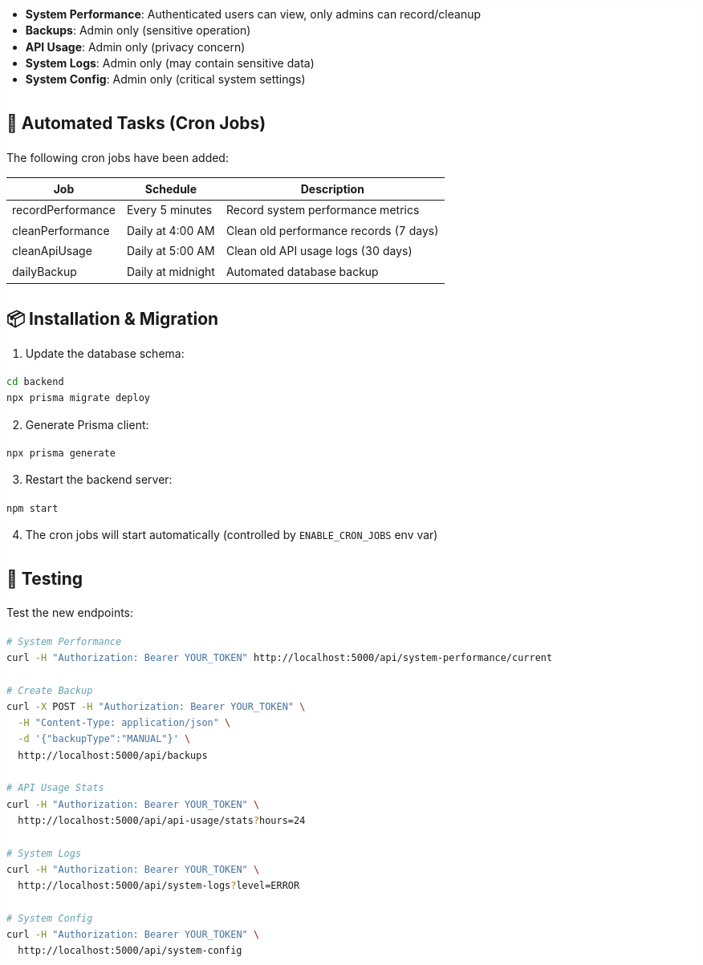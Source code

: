 - **System Performance**: Authenticated users can view, only admins can record/cleanup
- **Backups**: Admin only (sensitive operation)
- **API Usage**: Admin only (privacy concern)
- **System Logs**: Admin only (may contain sensitive data)
- **System Config**: Admin only (critical system settings)

## 🔄 Automated Tasks (Cron Jobs)

The following cron jobs have been added:

| Job | Schedule | Description |
|-----|----------|-------------|
| recordPerformance | Every 5 minutes | Record system performance metrics |
| cleanPerformance | Daily at 4:00 AM | Clean old performance records (7 days) |
| cleanApiUsage | Daily at 5:00 AM | Clean old API usage logs (30 days) |
| dailyBackup | Daily at midnight | Automated database backup |

## 📦 Installation & Migration

1. Update the database schema:
```bash
cd backend
npx prisma migrate deploy
```

2. Generate Prisma client:
```bash
npx prisma generate
```

3. Restart the backend server:
```bash
npm start
```

4. The cron jobs will start automatically (controlled by `ENABLE_CRON_JOBS` env var)

## 🧪 Testing

Test the new endpoints:

```bash
# System Performance
curl -H "Authorization: Bearer YOUR_TOKEN" http://localhost:5000/api/system-performance/current

# Create Backup
curl -X POST -H "Authorization: Bearer YOUR_TOKEN" \
  -H "Content-Type: application/json" \
  -d '{"backupType":"MANUAL"}' \
  http://localhost:5000/api/backups

# API Usage Stats
curl -H "Authorization: Bearer YOUR_TOKEN" \
  http://localhost:5000/api/api-usage/stats?hours=24

# System Logs
curl -H "Authorization: Bearer YOUR_TOKEN" \
  http://localhost:5000/api/system-logs?level=ERROR

# System Config
curl -H "Authorization: Bearer YOUR_TOKEN" \
  http://localhost:5000/api/system-config
```
